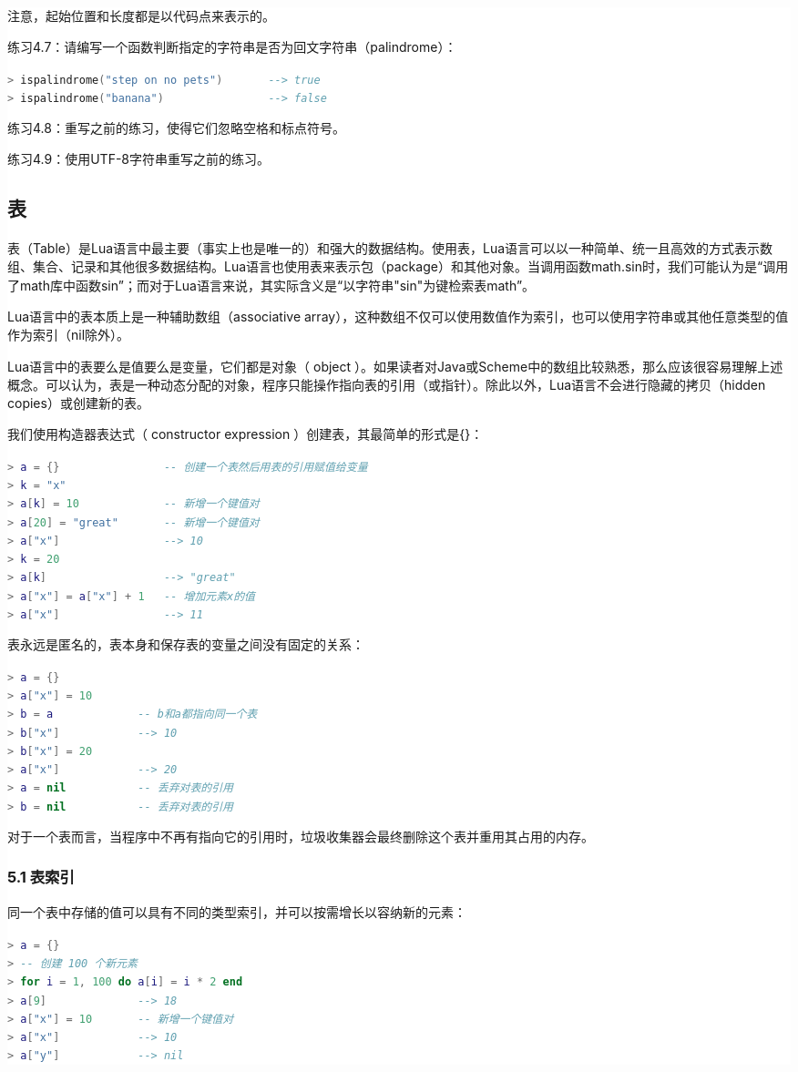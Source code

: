 注意，起始位置和长度都是以代码点来表示的。

练习4.7：请编写一个函数判断指定的字符串是否为回文字符串（palindrome）：

```lua
> ispalindrome("step on no pets")       --> true
> ispalindrome("banana")                --> false
```

练习4.8：重写之前的练习，使得它们忽略空格和标点符号。

练习4.9：使用UTF-8字符串重写之前的练习。

## 表

表（Table）是Lua语言中最主要（事实上也是唯一的）和强大的数据结构。使用表，Lua语言可以以一种简单、统一且高效的方式表示数组、集合、记录和其他很多数据结构。Lua语言也使用表来表示包（package）和其他对象。当调用函数math.sin时，我们可能认为是“调用了math库中函数sin”；而对于Lua语言来说，其实际含义是“以字符串"sin"为键检索表math”。

Lua语言中的表本质上是一种辅助数组（associative array），这种数组不仅可以使用数值作为索引，也可以使用字符串或其他任意类型的值作为索引（nil除外）。

Lua语言中的表要么是值要么是变量，它们都是对象（ object ）。如果读者对Java或Scheme中的数组比较熟悉，那么应该很容易理解上述概念。可以认为，表是一种动态分配的对象，程序只能操作指向表的引用（或指针）。除此以外，Lua语言不会进行隐藏的拷贝（hidden copies）或创建新的表。

我们使用构造器表达式（ constructor expression ）创建表，其最简单的形式是{}：

```lua
> a = {}                -- 创建一个表然后用表的引用赋值给变量
> k = "x"
> a[k] = 10             -- 新增一个键值对
> a[20] = "great"       -- 新增一个键值对
> a["x"]                --> 10
> k = 20
> a[k]                  --> "great"
> a["x"] = a["x"] + 1   -- 增加元素x的值
> a["x"]                --> 11
```

表永远是匿名的，表本身和保存表的变量之间没有固定的关系：

```lua
> a = {}
> a["x"] = 10
> b = a             -- b和a都指向同一个表
> b["x"]            --> 10
> b["x"] = 20
> a["x"]            --> 20
> a = nil           -- 丢弃对表的引用
> b = nil           -- 丢弃对表的引用
```

对于一个表而言，当程序中不再有指向它的引用时，垃圾收集器会最终删除这个表并重用其占用的内存。

### 5.1 表索引

同一个表中存储的值可以具有不同的类型索引，并可以按需增长以容纳新的元素：

```lua
> a = {}
> -- 创建 100 个新元素
> for i = 1, 100 do a[i] = i * 2 end
> a[9]              --> 18
> a["x"] = 10       -- 新增一个键值对
> a["x"]            --> 10
> a["y"]            --> nil
```
